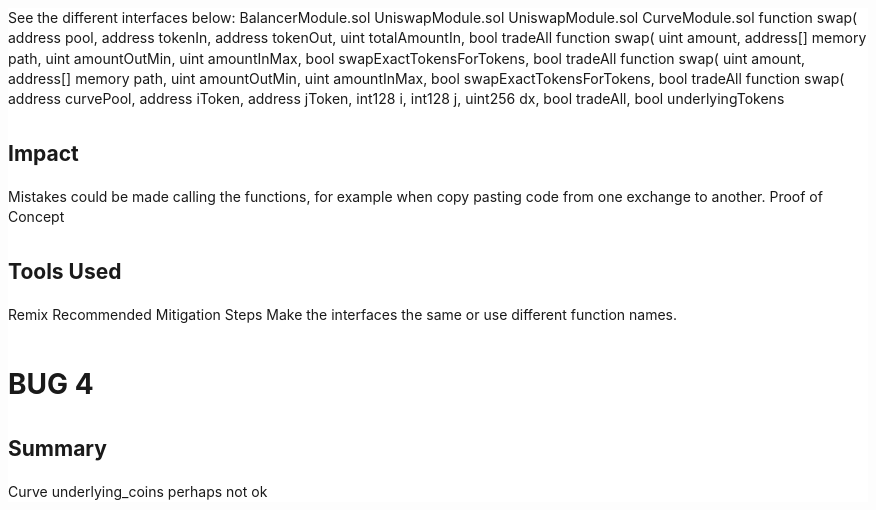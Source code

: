 See the different interfaces below:
BalancerModule.sol
UniswapModule.sol
UniswapModule.sol
CurveModule.sol
function swap(
  address pool,
  address tokenIn,
  address tokenOut,
  uint totalAmountIn,
  bool tradeAll
function swap(
 uint amount,
 address[] memory path,
 uint amountOutMin,
 uint amountInMax,
 bool swapExactTokensForTokens,
 bool tradeAll
function swap(
  uint amount,
  address[] memory path,
  uint amountOutMin,
  uint amountInMax,
  bool swapExactTokensForTokens,
  bool tradeAll
function swap(
  address curvePool,
  address iToken,
  address jToken,
  int128 i,
  int128 j,
  uint256 dx,
  bool tradeAll,
  bool underlyingTokens

## Impact
Mistakes could be made calling the functions, for example when copy pasting code from one exchange to another. 
Proof of Concept
 
## Tools Used
Remix
Recommended Mitigation Steps
 Make the interfaces the same or use different function names.


# BUG 4
## Summary
Curve underlying_coins perhaps not ok
